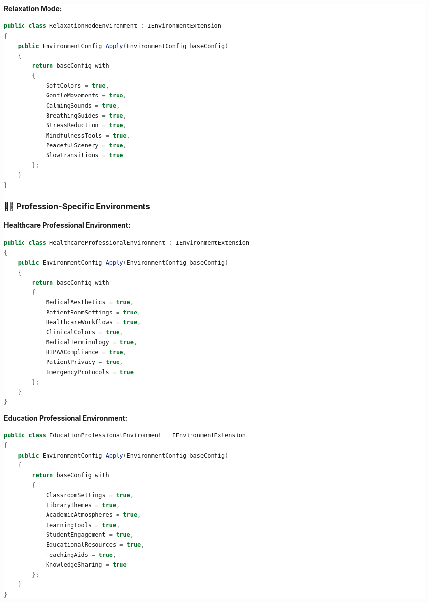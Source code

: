 **Relaxation Mode:**
```csharp
public class RelaxationModeEnvironment : IEnvironmentExtension
{
    public EnvironmentConfig Apply(EnvironmentConfig baseConfig)
    {
        return baseConfig with
        {
            SoftColors = true,
            GentleMovements = true,
            CalmingSounds = true,
            BreathingGuides = true,
            StressReduction = true,
            MindfulnessTools = true,
            PeacefulScenery = true,
            SlowTransitions = true
        };
    }
}
```

### **👩‍⚕️ Profession-Specific Environments**

**Healthcare Professional Environment:**
```csharp
public class HealthcareProfessionalEnvironment : IEnvironmentExtension
{
    public EnvironmentConfig Apply(EnvironmentConfig baseConfig)
    {
        return baseConfig with
        {
            MedicalAesthetics = true,
            PatientRoomSettings = true,
            HealthcareWorkflows = true,
            ClinicalColors = true,
            MedicalTerminology = true,
            HIPAACompliance = true,
            PatientPrivacy = true,
            EmergencyProtocols = true
        };
    }
}
```

**Education Professional Environment:**
```csharp
public class EducationProfessionalEnvironment : IEnvironmentExtension
{
    public EnvironmentConfig Apply(EnvironmentConfig baseConfig)
    {
        return baseConfig with
        {
            ClassroomSettings = true,
            LibraryThemes = true,
            AcademicAtmospheres = true,
            LearningTools = true,
            StudentEngagement = true,
            EducationalResources = true,
            TeachingAids = true,
            KnowledgeSharing = true
        };
    }
}
```
